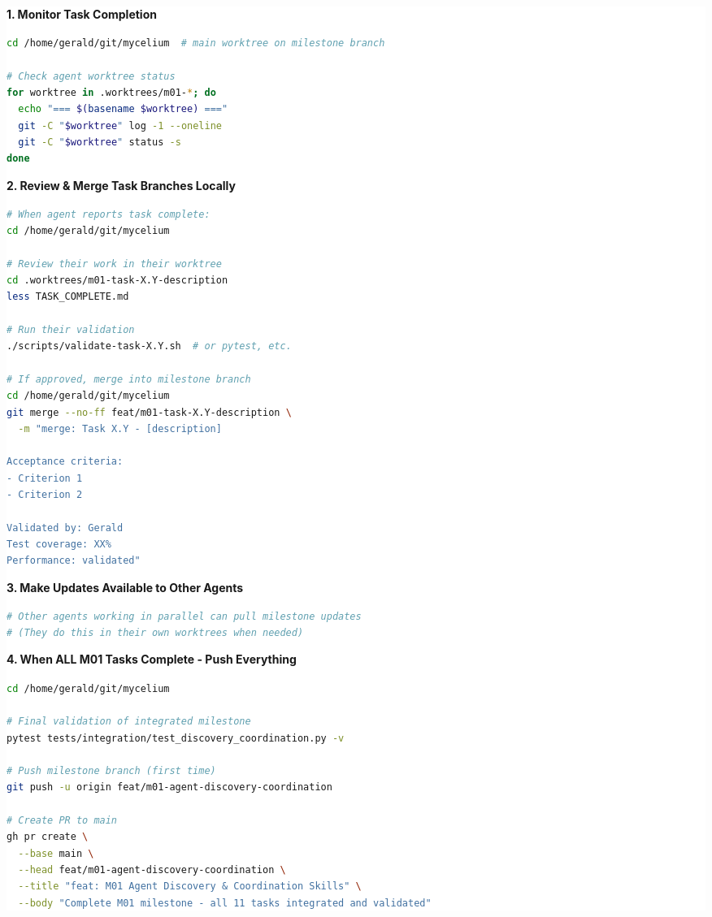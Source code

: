 **1. Monitor Task Completion**

```bash
cd /home/gerald/git/mycelium  # main worktree on milestone branch

# Check agent worktree status
for worktree in .worktrees/m01-*; do
  echo "=== $(basename $worktree) ==="
  git -C "$worktree" log -1 --oneline
  git -C "$worktree" status -s
done
```

**2. Review & Merge Task Branches Locally**

```bash
# When agent reports task complete:
cd /home/gerald/git/mycelium

# Review their work in their worktree
cd .worktrees/m01-task-X.Y-description
less TASK_COMPLETE.md

# Run their validation
./scripts/validate-task-X.Y.sh  # or pytest, etc.

# If approved, merge into milestone branch
cd /home/gerald/git/mycelium
git merge --no-ff feat/m01-task-X.Y-description \
  -m "merge: Task X.Y - [description]

Acceptance criteria:
- Criterion 1
- Criterion 2

Validated by: Gerald
Test coverage: XX%
Performance: validated"
```

**3. Make Updates Available to Other Agents**

```bash
# Other agents working in parallel can pull milestone updates
# (They do this in their own worktrees when needed)
```

**4. When ALL M01 Tasks Complete - Push Everything**

```bash
cd /home/gerald/git/mycelium

# Final validation of integrated milestone
pytest tests/integration/test_discovery_coordination.py -v

# Push milestone branch (first time)
git push -u origin feat/m01-agent-discovery-coordination

# Create PR to main
gh pr create \
  --base main \
  --head feat/m01-agent-discovery-coordination \
  --title "feat: M01 Agent Discovery & Coordination Skills" \
  --body "Complete M01 milestone - all 11 tasks integrated and validated"
```
